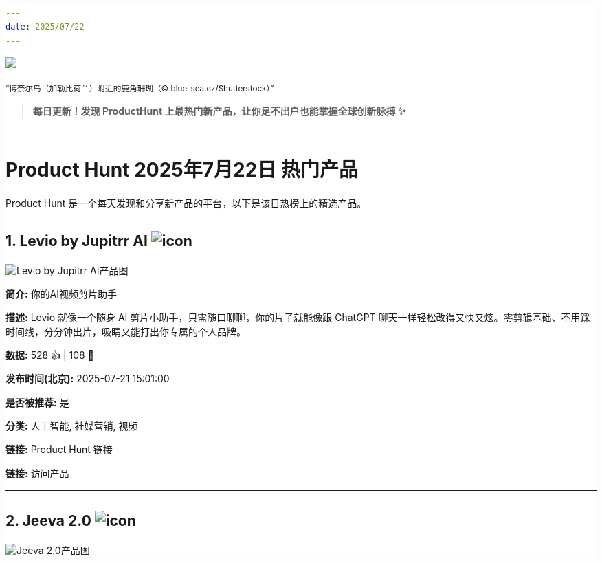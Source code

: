 ```yaml
---
date: 2025/07/22
---
```


<img src="https://cn.bing.com/th?id=OHR.AcroporaReef_EN-US5567789372_UHD.jpg&rf=LaDigue_UHD.jpg&pid=hp&w=3840&h=2160&rs=1&c=4" width="800" />

<small>“博奈尔岛（加勒比荷兰）附近的鹿角珊瑚（© blue-sea.cz/Shutterstock）”</small>

> **每日更新！发现 ProductHunt 上最热门新产品，让你足不出户也能掌握全球创新脉搏 ✨**

---

# Product Hunt 2025年7月22日 热门产品

Product Hunt 是一个每天发现和分享新产品的平台，以下是该日热榜上的精选产品。

<div class="product-card">

## 1. Levio by Jupitrr AI ![icon](https://ph-files.imgix.net/0920147e-b923-44cf-b0a4-43a1b6e8dad3.gif?auto=format&w=30)

![Levio by Jupitrr AI产品图](https://ph-files.imgix.net/ed8b3876-3d89-4ee6-a8be-5aa222eae36a.png?auto=format&w=700)

**简介:** 你的AI视频剪片助手

**描述:** Levio 就像一个随身 AI 剪片小助手，只需随口聊聊，你的片子就能像跟 ChatGPT 聊天一样轻松改得又快又炫。零剪辑基础、不用踩时间线，分分钟出片，吸睛又能打出你专属的个人品牌。

**数据:** 528 👍 | 108 💬

**发布时间(北京):** 2025-07-21 15:01:00

**是否被推荐:** 是

**分类:** 人工智能, 社媒营销, 视频

**链接:** [Product Hunt 链接](https://www.producthunt.com/products/jupitrr?utm_campaign=producthunt-api&utm_medium=api-v2&utm_source=Application%3A+producthunt-hots+%28ID%3A+183917%29)

**链接:** [访问产品](https://www.producthunt.com/r/Q37K5SUS5IEUO5?utm_campaign=producthunt-api&utm_medium=api-v2&utm_source=Application%3A+producthunt-hots+%28ID%3A+183917%29)

</div>

---

<div class="product-card">

## 2. Jeeva 2.0 ![icon](https://ph-files.imgix.net/b570fe13-d482-4437-9a5b-ae5750017ec1.jpeg?auto=format&w=30)

![Jeeva 2.0产品图](https://ph-files.imgix.net/cc6dc6a8-e6f9-4305-b74c-a2bed99854a8.png?auto=format&w=700)
